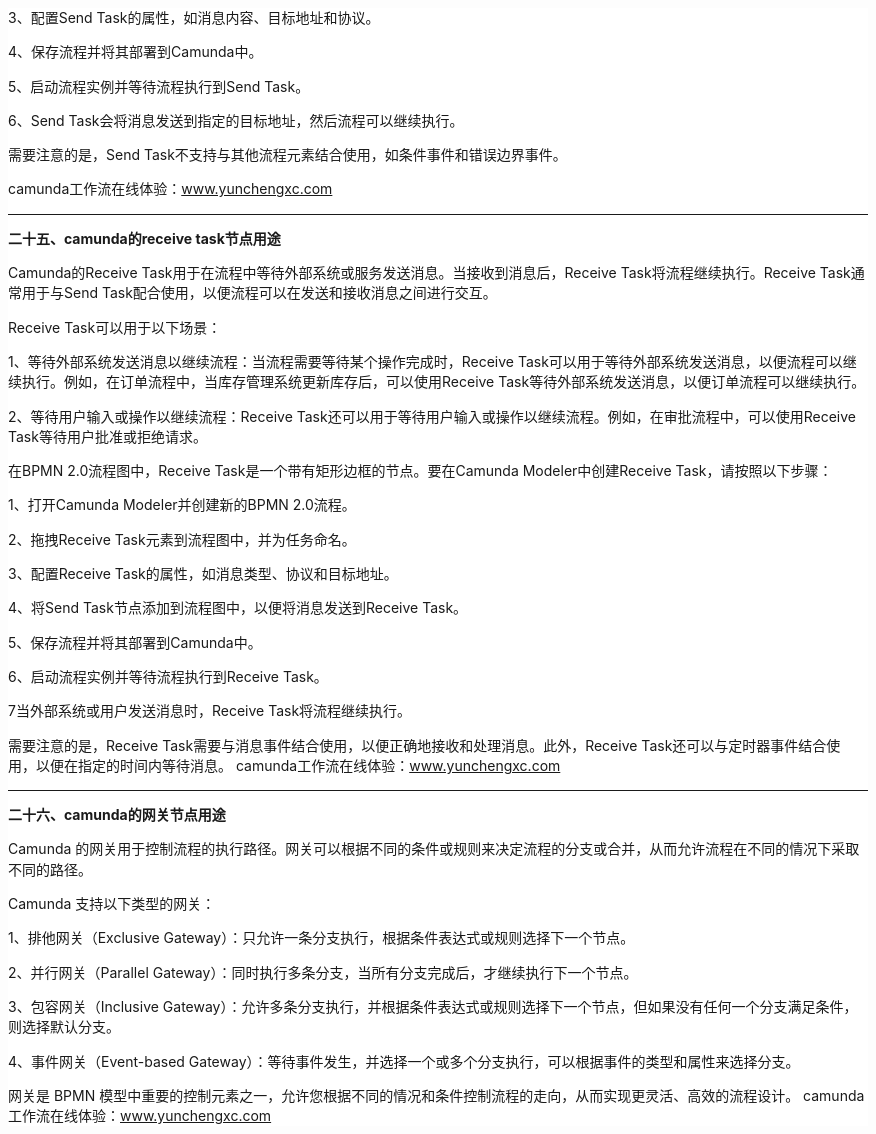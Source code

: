 3、配置Send Task的属性，如消息内容、目标地址和协议。

4、保存流程并将其部署到Camunda中。

5、启动流程实例并等待流程执行到Send Task。

6、Send Task会将消息发送到指定的目标地址，然后流程可以继续执行。

需要注意的是，Send Task不支持与其他流程元素结合使用，如条件事件和错误边界事件。

camunda工作流在线体验：www.yunchengxc.com

------

**二十五、camunda的receive task节点用途**

Camunda的Receive Task用于在流程中等待外部系统或服务发送消息。当接收到消息后，Receive Task将流程继续执行。Receive Task通常用于与Send Task配合使用，以便流程可以在发送和接收消息之间进行交互。

Receive Task可以用于以下场景：

1、等待外部系统发送消息以继续流程：当流程需要等待某个操作完成时，Receive Task可以用于等待外部系统发送消息，以便流程可以继续执行。例如，在订单流程中，当库存管理系统更新库存后，可以使用Receive Task等待外部系统发送消息，以便订单流程可以继续执行。

2、等待用户输入或操作以继续流程：Receive Task还可以用于等待用户输入或操作以继续流程。例如，在审批流程中，可以使用Receive Task等待用户批准或拒绝请求。

在BPMN 2.0流程图中，Receive Task是一个带有矩形边框的节点。要在Camunda Modeler中创建Receive Task，请按照以下步骤：

1、打开Camunda Modeler并创建新的BPMN 2.0流程。

2、拖拽Receive Task元素到流程图中，并为任务命名。

3、配置Receive Task的属性，如消息类型、协议和目标地址。

4、将Send Task节点添加到流程图中，以便将消息发送到Receive Task。

5、保存流程并将其部署到Camunda中。

6、启动流程实例并等待流程执行到Receive Task。

7当外部系统或用户发送消息时，Receive Task将流程继续执行。

需要注意的是，Receive Task需要与消息事件结合使用，以便正确地接收和处理消息。此外，Receive Task还可以与定时器事件结合使用，以便在指定的时间内等待消息。
camunda工作流在线体验：www.yunchengxc.com

------

**二十六、camunda的网关节点用途**

Camunda 的网关用于控制流程的执行路径。网关可以根据不同的条件或规则来决定流程的分支或合并，从而允许流程在不同的情况下采取不同的路径。

Camunda 支持以下类型的网关：

1、排他网关（Exclusive Gateway）：只允许一条分支执行，根据条件表达式或规则选择下一个节点。

2、并行网关（Parallel Gateway）：同时执行多条分支，当所有分支完成后，才继续执行下一个节点。

3、包容网关（Inclusive Gateway）：允许多条分支执行，并根据条件表达式或规则选择下一个节点，但如果没有任何一个分支满足条件，则选择默认分支。

4、事件网关（Event-based Gateway）：等待事件发生，并选择一个或多个分支执行，可以根据事件的类型和属性来选择分支。

网关是 BPMN 模型中重要的控制元素之一，允许您根据不同的情况和条件控制流程的走向，从而实现更灵活、高效的流程设计。
camunda工作流在线体验：www.yunchengxc.com
